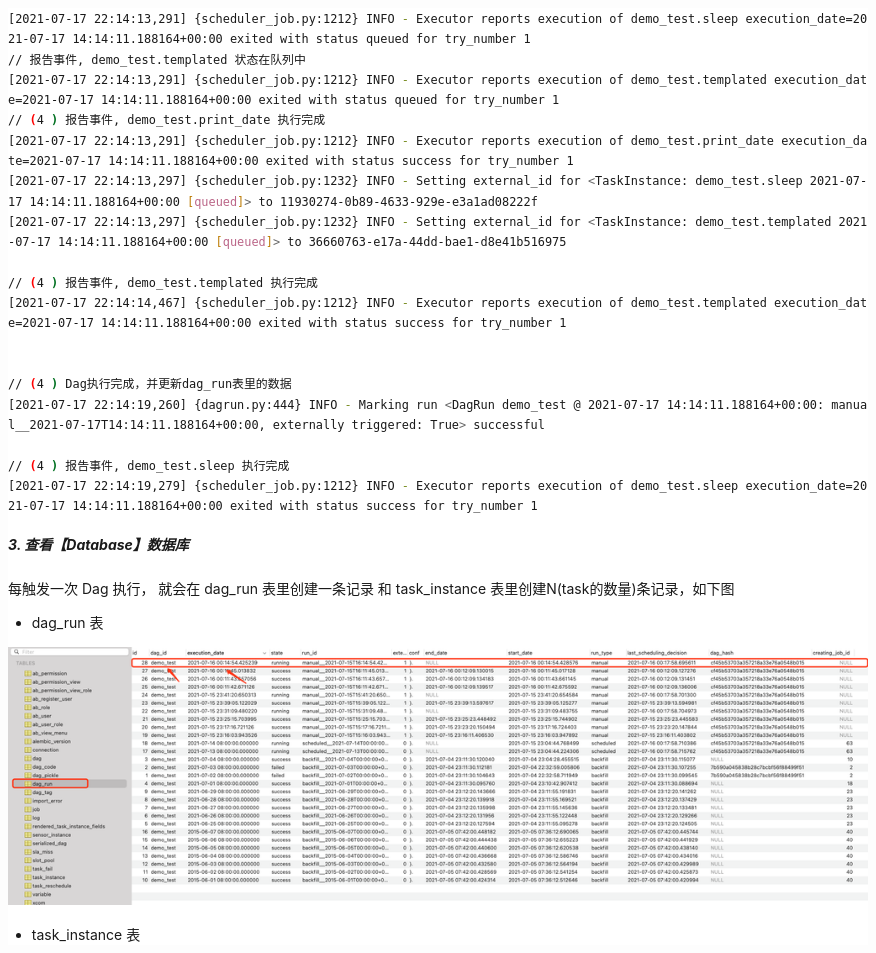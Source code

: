 ```bash
[2021-07-17 22:14:13,291] {scheduler_job.py:1212} INFO - Executor reports execution of demo_test.sleep execution_date=2021-07-17 14:14:11.188164+00:00 exited with status queued for try_number 1
// 报告事件, demo_test.templated 状态在队列中
[2021-07-17 22:14:13,291] {scheduler_job.py:1212} INFO - Executor reports execution of demo_test.templated execution_date=2021-07-17 14:14:11.188164+00:00 exited with status queued for try_number 1
// (4 ) 报告事件, demo_test.print_date 执行完成
[2021-07-17 22:14:13,291] {scheduler_job.py:1212} INFO - Executor reports execution of demo_test.print_date execution_date=2021-07-17 14:14:11.188164+00:00 exited with status success for try_number 1
[2021-07-17 22:14:13,297] {scheduler_job.py:1232} INFO - Setting external_id for <TaskInstance: demo_test.sleep 2021-07-17 14:14:11.188164+00:00 [queued]> to 11930274-0b89-4633-929e-e3a1ad08222f
[2021-07-17 22:14:13,297] {scheduler_job.py:1232} INFO - Setting external_id for <TaskInstance: demo_test.templated 2021-07-17 14:14:11.188164+00:00 [queued]> to 36660763-e17a-44dd-bae1-d8e41b516975

// (4 ) 报告事件, demo_test.templated 执行完成
[2021-07-17 22:14:14,467] {scheduler_job.py:1212} INFO - Executor reports execution of demo_test.templated execution_date=2021-07-17 14:14:11.188164+00:00 exited with status success for try_number 1


// (4 ) Dag执行完成，并更新dag_run表里的数据
[2021-07-17 22:14:19,260] {dagrun.py:444} INFO - Marking run <DagRun demo_test @ 2021-07-17 14:14:11.188164+00:00: manual__2021-07-17T14:14:11.188164+00:00, externally triggered: True> successful

// (4 ) 报告事件, demo_test.sleep 执行完成
[2021-07-17 22:14:19,279] {scheduler_job.py:1212} INFO - Executor reports execution of demo_test.sleep execution_date=2021-07-17 14:14:11.188164+00:00 exited with status success for try_number 1
```



##### 3. 查看【Database】数据库

每触发一次 Dag 执行， 就会在 dag_run 表里创建一条记录 和 task_instance 表里创建N(task的数量)条记录，如下图

- dag_run 表

![image-20210716001909542](./imgs/image-20210716001909542.png)



- task_instance 表
